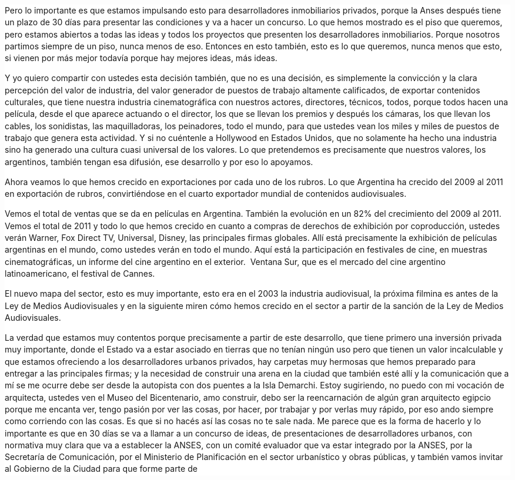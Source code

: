 Pero lo importante es que estamos impulsando esto para desarrolladores
inmobiliarios privados, porque la Anses después tiene un plazo de 30
días para presentar las condiciones y va a hacer un concurso. Lo que
hemos mostrado es el piso que queremos, pero estamos abiertos a todas
las ideas y todos los proyectos que presenten los desarrolladores
inmobiliarios. Porque nosotros partimos siempre de un piso, nunca menos
de eso. Entonces en esto también, esto es lo que queremos, nunca menos
que esto, si vienen por más mejor todavía porque hay mejores ideas, más
ideas.

Y yo quiero compartir con ustedes esta decisión también, que no es una
decisión, es simplemente la convicción y la clara percepción del valor
de industria, del valor generador de puestos de trabajo altamente
calificados, de exportar contenidos culturales, que tiene nuestra
industria cinematográfica con nuestros actores, directores, técnicos,
todos, porque todos hacen una película, desde el que aparece actuando o
el director, los que se llevan los premios y después los cámaras, los
que llevan los cables, los sonidistas, las maquilladoras, los
peinadores, todo el mundo, para que ustedes vean los miles y miles de
puestos de trabajo que genera esta actividad. Y si no cuéntenle a
Hollywood en Estados Unidos, que no solamente ha hecho una industria
sino ha generado una cultura cuasi universal de los valores. Lo que
pretendemos es precisamente que nuestros valores, los argentinos,
también tengan esa difusión, ese desarrollo y por eso lo apoyamos.

Ahora veamos lo que hemos crecido en exportaciones por cada uno de los
rubros. Lo que Argentina ha crecido del 2009 al 2011 en exportación de
rubros, convirtiéndose en el cuarto exportador mundial de contenidos
audiovisuales.

Vemos el total de ventas que se da en películas en Argentina. También la
evolución en un 82% del crecimiento del 2009 al 2011. Vemos el total de
2011 y todo lo que hemos crecido en cuanto a compras de derechos de
exhibición por coproducción, ustedes verán Warner, Fox Direct TV,
Universal, Disney, las principales firmas globales. Allí está
precisamente la exhibición de películas argentinas en el mundo, como
ustedes verán en todo el mundo. Aquí está la participación en festivales
de cine, en muestras cinematográficas, un informe del cine argentino en
el exterior.  Ventana Sur, que es el mercado del cine argentino
latinoamericano, el festival de Cannes.

El nuevo mapa del sector, esto es muy importante, esto era en el 2003 la
industria audiovisual, la próxima filmina es antes de la Ley de Medios
Audiovisuales y en la siguiente miren cómo hemos crecido en el sector a
partir de la sanción de la Ley de Medios Audiovisuales.

La verdad que estamos muy contentos porque precisamente a partir de este
desarrollo, que tiene primero una inversión privada muy importante,
donde el Estado va a estar asociado en tierras que no tenían ningún uso
pero que tienen un valor incalculable y que estamos ofreciendo a los
desarrolladores urbanos privados, hay carpetas muy hermosas que hemos
preparado para entregar a las principales firmas; y la necesidad de
construir una arena en la ciudad que también esté allí y la comunicación
que a mí se me ocurre debe ser desde la autopista con dos puentes a la
Isla Demarchi. Estoy sugiriendo, no puedo con mi vocación de arquitecta,
ustedes ven el Museo del Bicentenario, amo construir, debo ser la
reencarnación de algún gran arquitecto egipcio porque me encanta ver,
tengo pasión por ver las cosas, por hacer, por trabajar y por verlas muy
rápido, por eso ando siempre como corriendo con las cosas. Es que si no
hacés así las cosas no te sale nada. Me parece que es la forma de
hacerlo y lo importante es que en 30 días se va a llamar a un concurso
de ideas, de presentaciones de desarrolladores urbanos, con normativa
muy clara que va a establecer la ANSES, con un comité evaluador que va
estar integrado por la ANSES, por la Secretaría de Comunicación, por el
Ministerio de Planificación en el sector urbanístico y obras públicas, y
también vamos invitar al Gobierno de la Ciudad para que forme parte de